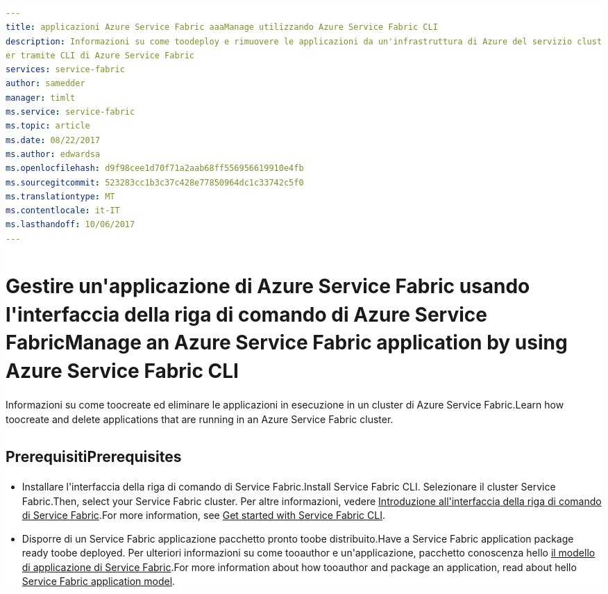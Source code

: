 ```yaml
---
title: applicazioni Azure Service Fabric aaaManage utilizzando Azure Service Fabric CLI
description: Informazioni su come toodeploy e rimuovere le applicazioni da un'infrastruttura di Azure del servizio cluster tramite CLI di Azure Service Fabric
services: service-fabric
author: samedder
manager: timlt
ms.service: service-fabric
ms.topic: article
ms.date: 08/22/2017
ms.author: edwardsa
ms.openlocfilehash: d9f98cee1d70f71a2aab68ff556956619910e4fb
ms.sourcegitcommit: 523283cc1b3c37c428e77850964dc1c33742c5f0
ms.translationtype: MT
ms.contentlocale: it-IT
ms.lasthandoff: 10/06/2017
---
```

# <a name="manage-an-azure-service-fabric-application-by-using-azure-service-fabric-cli"></a><span data-ttu-id="cf00d-103">Gestire un'applicazione di Azure Service Fabric usando l'interfaccia della riga di comando di Azure Service Fabric</span><span class="sxs-lookup"><span data-stu-id="cf00d-103">Manage an Azure Service Fabric application by using Azure Service Fabric CLI</span></span>

<span data-ttu-id="cf00d-104">Informazioni su come toocreate ed eliminare le applicazioni in esecuzione in un cluster di Azure Service Fabric.</span><span class="sxs-lookup"><span data-stu-id="cf00d-104">Learn how toocreate and delete applications that are running in an Azure Service Fabric cluster.</span></span>

## <a name="prerequisites"></a><span data-ttu-id="cf00d-105">Prerequisiti</span><span class="sxs-lookup"><span data-stu-id="cf00d-105">Prerequisites</span></span>

* <span data-ttu-id="cf00d-106">Installare l'interfaccia della riga di comando di Service Fabric.</span><span class="sxs-lookup"><span data-stu-id="cf00d-106">Install Service Fabric CLI.</span></span> <span data-ttu-id="cf00d-107">Selezionare il cluster Service Fabric.</span><span class="sxs-lookup"><span data-stu-id="cf00d-107">Then, select your Service Fabric cluster.</span></span> <span data-ttu-id="cf00d-108">Per altre informazioni, vedere [Introduzione all'interfaccia della riga di comando di Service Fabric](service-fabric-cli.md).</span><span class="sxs-lookup"><span data-stu-id="cf00d-108">For more information, see [Get started with Service Fabric CLI](service-fabric-cli.md).</span></span>

* <span data-ttu-id="cf00d-109">Disporre di un Service Fabric applicazione pacchetto pronto toobe distribuito.</span><span class="sxs-lookup"><span data-stu-id="cf00d-109">Have a Service Fabric application package ready toobe deployed.</span></span> <span data-ttu-id="cf00d-110">Per ulteriori informazioni su come tooauthor e un'applicazione, pacchetto conoscenza hello [il modello di applicazione di Service Fabric](service-fabric-application-model.md).</span><span class="sxs-lookup"><span data-stu-id="cf00d-110">For more information about how tooauthor and package an application, read about hello [Service Fabric application model](service-fabric-application-model.md).</span></span>
